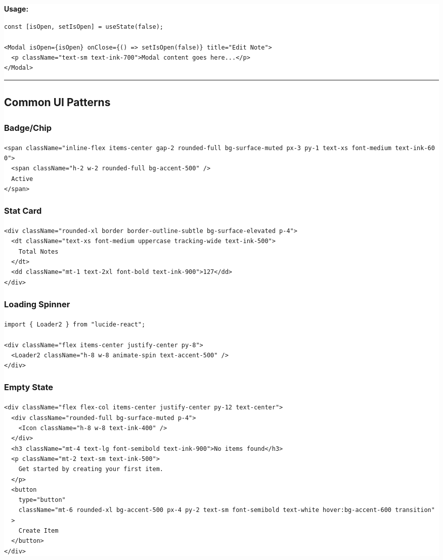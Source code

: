 **Usage:**

```tsx
const [isOpen, setIsOpen] = useState(false);

<Modal isOpen={isOpen} onClose={() => setIsOpen(false)} title="Edit Note">
  <p className="text-sm text-ink-700">Modal content goes here...</p>
</Modal>
```

---

## Common UI Patterns

### Badge/Chip

```tsx
<span className="inline-flex items-center gap-2 rounded-full bg-surface-muted px-3 py-1 text-xs font-medium text-ink-600">
  <span className="h-2 w-2 rounded-full bg-accent-500" />
  Active
</span>
```

### Stat Card

```tsx
<div className="rounded-xl border border-outline-subtle bg-surface-elevated p-4">
  <dt className="text-xs font-medium uppercase tracking-wide text-ink-500">
    Total Notes
  </dt>
  <dd className="mt-1 text-2xl font-bold text-ink-900">127</dd>
</div>
```

### Loading Spinner

```tsx
import { Loader2 } from "lucide-react";

<div className="flex items-center justify-center py-8">
  <Loader2 className="h-8 w-8 animate-spin text-accent-500" />
</div>
```

### Empty State

```tsx
<div className="flex flex-col items-center justify-center py-12 text-center">
  <div className="rounded-full bg-surface-muted p-4">
    <Icon className="h-8 w-8 text-ink-400" />
  </div>
  <h3 className="mt-4 text-lg font-semibold text-ink-900">No items found</h3>
  <p className="mt-2 text-sm text-ink-500">
    Get started by creating your first item.
  </p>
  <button
    type="button"
    className="mt-6 rounded-xl bg-accent-500 px-4 py-2 text-sm font-semibold text-white hover:bg-accent-600 transition"
  >
    Create Item
  </button>
</div>
```
